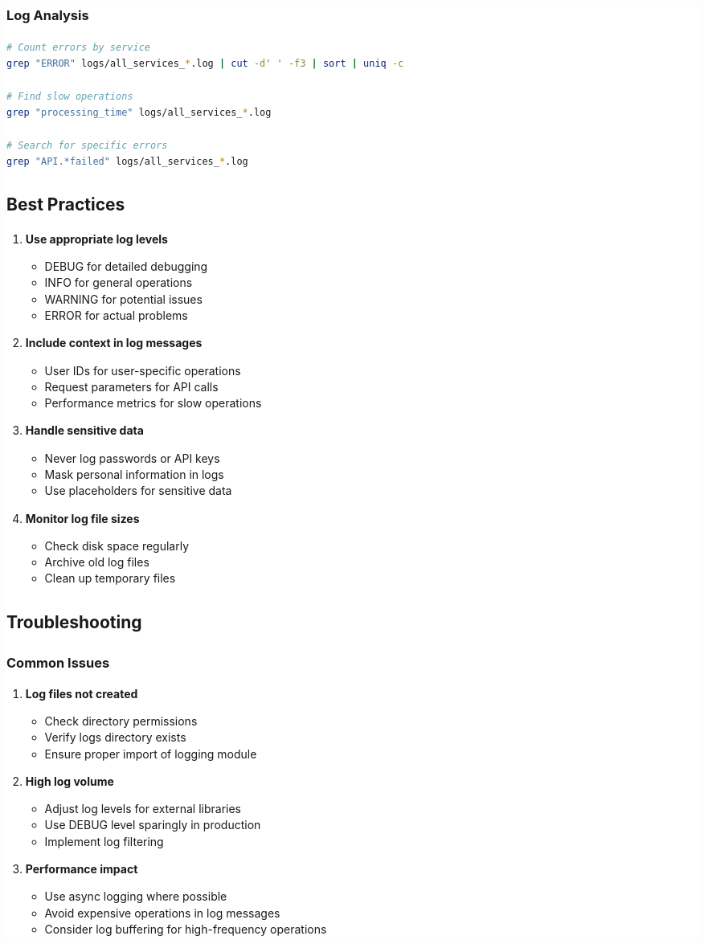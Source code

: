 ### Log Analysis
```bash
# Count errors by service
grep "ERROR" logs/all_services_*.log | cut -d' ' -f3 | sort | uniq -c

# Find slow operations
grep "processing_time" logs/all_services_*.log

# Search for specific errors
grep "API.*failed" logs/all_services_*.log
```

## Best Practices

1. **Use appropriate log levels**
   - DEBUG for detailed debugging
   - INFO for general operations
   - WARNING for potential issues
   - ERROR for actual problems

2. **Include context in log messages**
   - User IDs for user-specific operations
   - Request parameters for API calls
   - Performance metrics for slow operations

3. **Handle sensitive data**
   - Never log passwords or API keys
   - Mask personal information in logs
   - Use placeholders for sensitive data

4. **Monitor log file sizes**
   - Check disk space regularly
   - Archive old log files
   - Clean up temporary files

## Troubleshooting

### Common Issues

1. **Log files not created**
   - Check directory permissions
   - Verify logs directory exists
   - Ensure proper import of logging module

2. **High log volume**
   - Adjust log levels for external libraries
   - Use DEBUG level sparingly in production
   - Implement log filtering

3. **Performance impact**
   - Use async logging where possible
   - Avoid expensive operations in log messages
   - Consider log buffering for high-frequency operations
